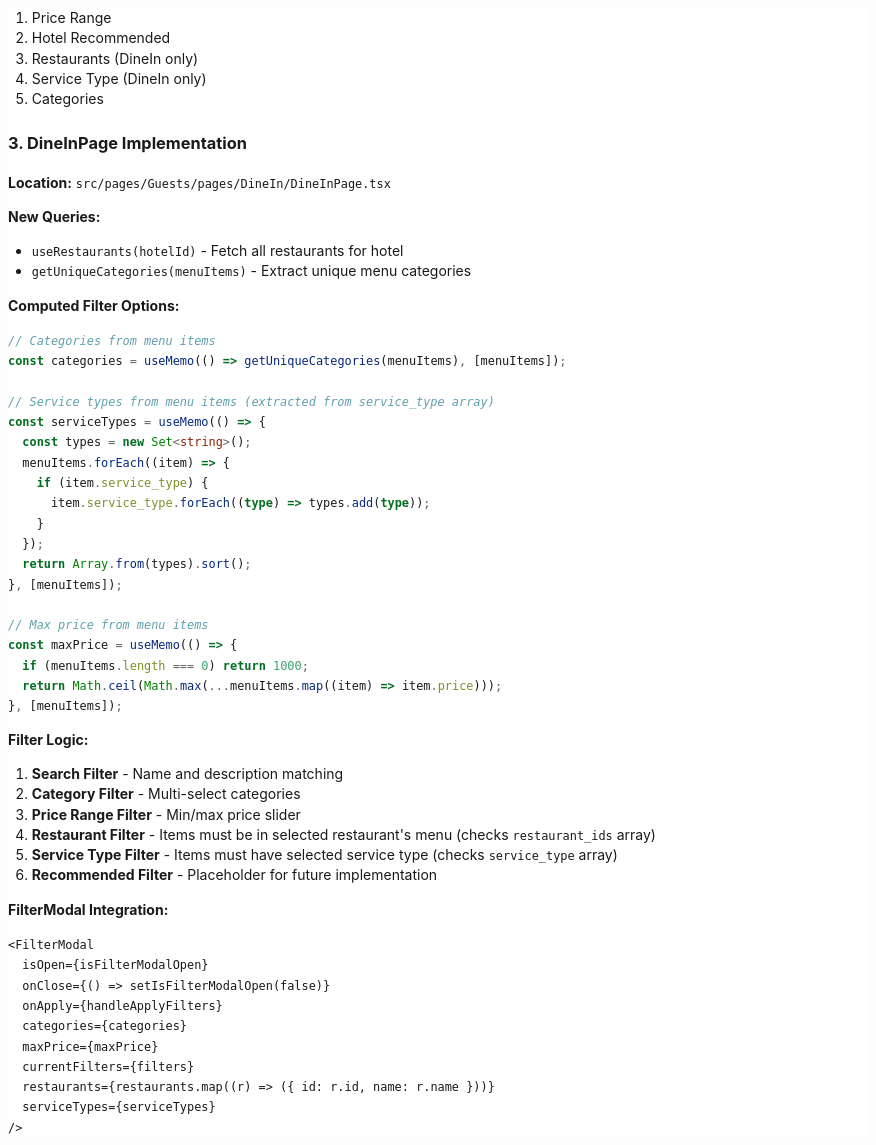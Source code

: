 1. Price Range
2. Hotel Recommended
3. Restaurants (DineIn only)
4. Service Type (DineIn only)
5. Categories

### 3. DineInPage Implementation

**Location:** `src/pages/Guests/pages/DineIn/DineInPage.tsx`

**New Queries:**

- `useRestaurants(hotelId)` - Fetch all restaurants for hotel
- `getUniqueCategories(menuItems)` - Extract unique menu categories

**Computed Filter Options:**

```typescript
// Categories from menu items
const categories = useMemo(() => getUniqueCategories(menuItems), [menuItems]);

// Service types from menu items (extracted from service_type array)
const serviceTypes = useMemo(() => {
  const types = new Set<string>();
  menuItems.forEach((item) => {
    if (item.service_type) {
      item.service_type.forEach((type) => types.add(type));
    }
  });
  return Array.from(types).sort();
}, [menuItems]);

// Max price from menu items
const maxPrice = useMemo(() => {
  if (menuItems.length === 0) return 1000;
  return Math.ceil(Math.max(...menuItems.map((item) => item.price)));
}, [menuItems]);
```

**Filter Logic:**

1. **Search Filter** - Name and description matching
2. **Category Filter** - Multi-select categories
3. **Price Range Filter** - Min/max price slider
4. **Restaurant Filter** - Items must be in selected restaurant's menu (checks `restaurant_ids` array)
5. **Service Type Filter** - Items must have selected service type (checks `service_type` array)
6. **Recommended Filter** - Placeholder for future implementation

**FilterModal Integration:**

```tsx
<FilterModal
  isOpen={isFilterModalOpen}
  onClose={() => setIsFilterModalOpen(false)}
  onApply={handleApplyFilters}
  categories={categories}
  maxPrice={maxPrice}
  currentFilters={filters}
  restaurants={restaurants.map((r) => ({ id: r.id, name: r.name }))}
  serviceTypes={serviceTypes}
/>
```
